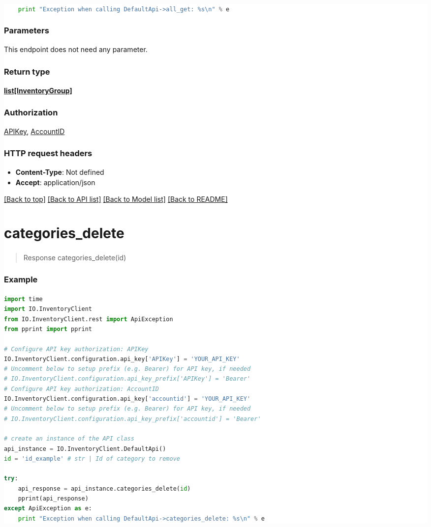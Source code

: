 ```python
    print "Exception when calling DefaultApi->all_get: %s\n" % e
```

### Parameters
This endpoint does not need any parameter.

### Return type

[**list[InventoryGroup]**](InventoryGroup.md)

### Authorization

[APIKey](../README.md#APIKey), [AccountID](../README.md#AccountID)

### HTTP request headers

 - **Content-Type**: Not defined
 - **Accept**: application/json

[[Back to top]](#) [[Back to API list]](../README.md#documentation-for-api-endpoints) [[Back to Model list]](../README.md#documentation-for-models) [[Back to README]](../README.md)

# **categories_delete**
> Response categories_delete(id)



### Example 
```python
import time
import IO.InventoryClient
from IO.InventoryClient.rest import ApiException
from pprint import pprint

# Configure API key authorization: APIKey
IO.InventoryClient.configuration.api_key['APIKey'] = 'YOUR_API_KEY'
# Uncomment below to setup prefix (e.g. Bearer) for API key, if needed
# IO.InventoryClient.configuration.api_key_prefix['APIKey'] = 'Bearer'
# Configure API key authorization: AccountID
IO.InventoryClient.configuration.api_key['accountid'] = 'YOUR_API_KEY'
# Uncomment below to setup prefix (e.g. Bearer) for API key, if needed
# IO.InventoryClient.configuration.api_key_prefix['accountid'] = 'Bearer'

# create an instance of the API class
api_instance = IO.InventoryClient.DefaultApi()
id = 'id_example' # str | Id of category to remove

try: 
    api_response = api_instance.categories_delete(id)
    pprint(api_response)
except ApiException as e:
    print "Exception when calling DefaultApi->categories_delete: %s\n" % e
```
